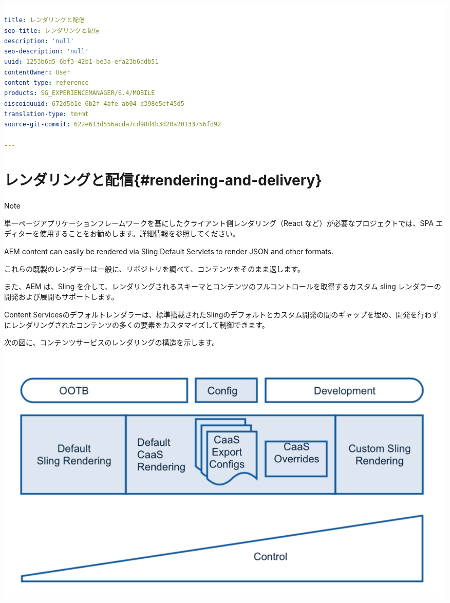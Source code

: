 ```yaml
---
title: レンダリングと配信
seo-title: レンダリングと配信
description: 'null'
seo-description: 'null'
uuid: 1253b6a5-6bf3-42b1-be3a-efa23b6ddb51
contentOwner: User
content-type: reference
products: SG_EXPERIENCEMANAGER/6.4/MOBILE
discoiquuid: 672d5b1e-6b2f-4afe-ab04-c398e5ef45d5
translation-type: tm+mt
source-git-commit: 622e613d556acda7cd98d4b3d20a20133756fd92

---
```



# レンダリングと配信{#rendering-and-delivery}

>[!NOTE]
>
>単一ページアプリケーションフレームワークを基にしたクライアント側レンダリング（React など）が必要なプロジェクトでは、SPA エディターを使用することをお勧めします。[詳細情報](/help/sites-developing/spa-overview.md)を参照してください。

AEM content can easily be rendered via [Sling Default Servlets](https://sling.apache.org/documentation/bundles/rendering-content-default-get-servlets.html) to render [JSON](https://sling.apache.org/documentation/bundles/rendering-content-default-get-servlets.html#default-json-rendering) and other formats.

これらの既製のレンダラーは一般に、リポジトリを調べて、コンテンツをそのまま返します。

また、AEM は、Sling を介して、レンダリングされるスキーマとコンテンツのフルコントロールを取得するカスタム sling レンダラーの開発および展開もサポートします。

Content Servicesのデフォルトレンダラーは、標準搭載されたSlingのデフォルトとカスタム開発の間のギャップを埋め、開発を行わずにレンダリングされたコンテンツの多くの要素をカスタマイズして制御できます。

次の図に、コンテンツサービスのレンダリングの構造を示します。

![chlimage_1-15](assets/chlimage_1-15.png)
